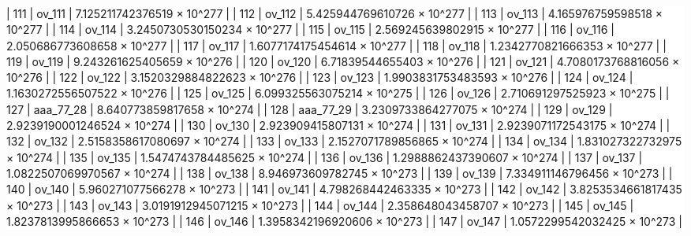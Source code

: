 | 111 | ov_111 | 7.125211742376519 × 10^277 |
| 112 | ov_112 | 5.425944769610726 × 10^277 |
| 113 | ov_113 | 4.165976759598518 × 10^277 |
| 114 | ov_114 | 3.2450730530150234 × 10^277 |
| 115 | ov_115 | 2.569245639802915 × 10^277 |
| 116 | ov_116 | 2.050686773608658 × 10^277 |
| 117 | ov_117 | 1.6077174175454614 × 10^277 |
| 118 | ov_118 | 1.2342770821666353 × 10^277 |
| 119 | ov_119 | 9.243261625405659 × 10^276 |
| 120 | ov_120 | 6.71839544655403 × 10^276 |
| 121 | ov_121 | 4.7080173768816056 × 10^276 |
| 122 | ov_122 | 3.1520329884822623 × 10^276 |
| 123 | ov_123 | 1.9903831753483593 × 10^276 |
| 124 | ov_124 | 1.1630272556507522 × 10^276 |
| 125 | ov_125 | 6.099325563075214 × 10^275 |
| 126 | ov_126 | 2.710691297525923 × 10^275 |
| 127 | aaa_77_28 | 8.640773859817658 × 10^274 |
| 128 | aaa_77_29 | 3.2309733864277075 × 10^274 |
| 129 | ov_129 | 2.9239190001246524 × 10^274 |
| 130 | ov_130 | 2.923909415807131 × 10^274 |
| 131 | ov_131 | 2.9239071172543175 × 10^274 |
| 132 | ov_132 | 2.5158358617080697 × 10^274 |
| 133 | ov_133 | 2.1527071789856865 × 10^274 |
| 134 | ov_134 | 1.831027322732975 × 10^274 |
| 135 | ov_135 | 1.5474743784485625 × 10^274 |
| 136 | ov_136 | 1.2988862437390607 × 10^274 |
| 137 | ov_137 | 1.0822507069970567 × 10^274 |
| 138 | ov_138 | 8.946973609782745 × 10^273 |
| 139 | ov_139 | 7.334911146796456 × 10^273 |
| 140 | ov_140 | 5.960271077566278 × 10^273 |
| 141 | ov_141 | 4.798268442463335 × 10^273 |
| 142 | ov_142 | 3.8253534661817435 × 10^273 |
| 143 | ov_143 | 3.0191912945071215 × 10^273 |
| 144 | ov_144 | 2.358648043458707 × 10^273 |
| 145 | ov_145 | 1.8237813995866653 × 10^273 |
| 146 | ov_146 | 1.3958342196920606 × 10^273 |
| 147 | ov_147 | 1.0572299542032425 × 10^273 |